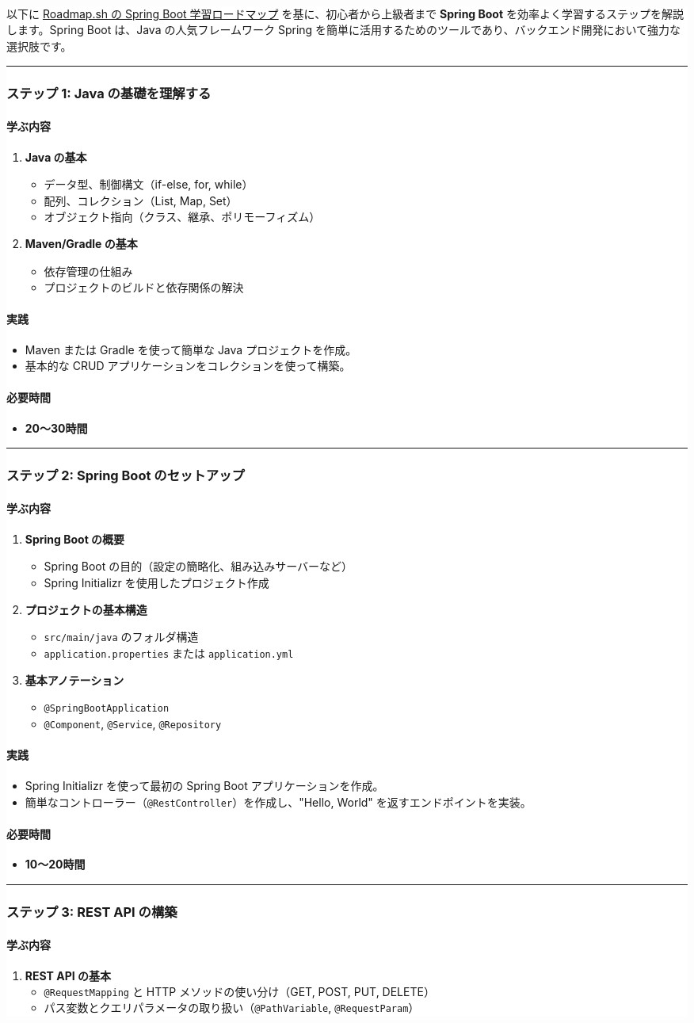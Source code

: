 以下に [Roadmap.sh の Spring Boot 学習ロードマップ](https://roadmap.sh/spring-boot) を基に、初心者から上級者まで **Spring Boot** を効率よく学習するステップを解説します。Spring Boot は、Java の人気フレームワーク Spring を簡単に活用するためのツールであり、バックエンド開発において強力な選択肢です。

---

### **ステップ 1: Java の基礎を理解する**
#### **学ぶ内容**
1. **Java の基本**
   - データ型、制御構文（if-else, for, while）
   - 配列、コレクション（List, Map, Set）
   - オブジェクト指向（クラス、継承、ポリモーフィズム）

2. **Maven/Gradle の基本**
   - 依存管理の仕組み
   - プロジェクトのビルドと依存関係の解決

#### **実践**
- Maven または Gradle を使って簡単な Java プロジェクトを作成。
- 基本的な CRUD アプリケーションをコレクションを使って構築。

#### **必要時間**
- **20～30時間**

---

### **ステップ 2: Spring Boot のセットアップ**
#### **学ぶ内容**
1. **Spring Boot の概要**
   - Spring Boot の目的（設定の簡略化、組み込みサーバーなど）
   - Spring Initializr を使用したプロジェクト作成

2. **プロジェクトの基本構造**
   - `src/main/java` のフォルダ構造
   - `application.properties` または `application.yml`

3. **基本アノテーション**
   - `@SpringBootApplication`
   - `@Component`, `@Service`, `@Repository`

#### **実践**
- Spring Initializr を使って最初の Spring Boot アプリケーションを作成。
- 簡単なコントローラー（`@RestController`）を作成し、"Hello, World" を返すエンドポイントを実装。

#### **必要時間**
- **10～20時間**

---

### **ステップ 3: REST API の構築**
#### **学ぶ内容**
1. **REST API の基本**
   - `@RequestMapping` と HTTP メソッドの使い分け（GET, POST, PUT, DELETE）
   - パス変数とクエリパラメータの取り扱い（`@PathVariable`, `@RequestParam`）

